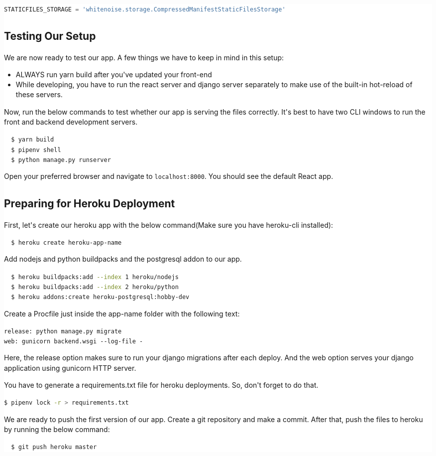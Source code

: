 ```python
STATICFILES_STORAGE = 'whitenoise.storage.CompressedManifestStaticFilesStorage'
```

## **Testing Our Setup**
We are now ready to test our app. A few things we have to keep in mind in this setup:

* ALWAYS run yarn build after you've updated your front-end 
* While developing, you have to run the react server and django server separately to make use of the built-in hot-reload of these servers. 

Now, run the below commands to test whether our app is serving the files correctly. It's best to have two CLI windows to run the front and backend development servers.

```bash
  $ yarn build
  $ pipenv shell
  $ python manage.py runserver
```

Open your preferred browser and navigate to `localhost:8000`. You should see the default React app.

## **Preparing for Heroku Deployment**

First, let's create our heroku app with the below command(Make sure you have heroku-cli installed):

```bash
  $ heroku create heroku-app-name
```

Add nodejs and python buildpacks and the postgresql addon to our app.

```bash
  $ heroku buildpacks:add --index 1 heroku/nodejs
  $ heroku buildpacks:add --index 2 heroku/python
  $ heroku addons:create heroku-postgresql:hobby-dev
```

Create a Procfile just inside the app-name folder with the following text:

```
release: python manage.py migrate
web: gunicorn backend.wsgi --log-file -
```

Here, the release option makes sure to run your django migrations after each deploy. And the web option serves your django application using gunicorn HTTP server.

You have to generate a requirements.txt file for heroku deployments. So, don't forget to do that.

```bash
$ pipenv lock -r > requirements.txt
```

We are ready to push the first version of our app. Create a git repository and make a commit. After that, push the files to heroku by running the below command:

```bash
  $ git push heroku master
```

